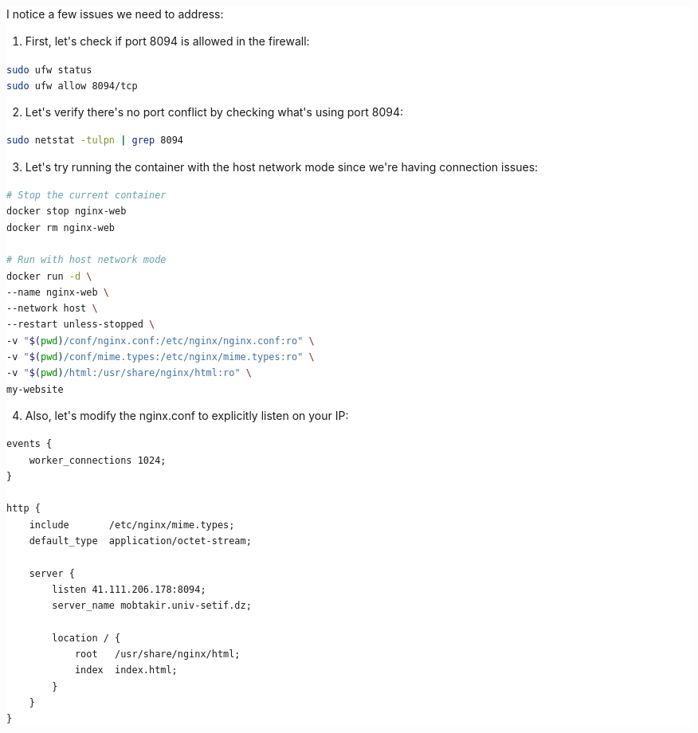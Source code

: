 
I notice a few issues we need to address:

1. First, let's check if port 8094 is allowed in the firewall:

```bash
sudo ufw status
sudo ufw allow 8094/tcp
```

2. Let's verify there's no port conflict by checking what's using port 8094:

```bash
sudo netstat -tulpn | grep 8094
```

3. Let's try running the container with the host network mode since we're having connection issues:

```bash
# Stop the current container
docker stop nginx-web
docker rm nginx-web

# Run with host network mode
docker run -d \
--name nginx-web \
--network host \
--restart unless-stopped \
-v "$(pwd)/conf/nginx.conf:/etc/nginx/nginx.conf:ro" \
-v "$(pwd)/conf/mime.types:/etc/nginx/mime.types:ro" \
-v "$(pwd)/html:/usr/share/nginx/html:ro" \
my-website
```

4. Also, let's modify the nginx.conf to explicitly listen on your IP:

```nginx
events {
    worker_connections 1024;
}

http {
    include       /etc/nginx/mime.types;
    default_type  application/octet-stream;

    server {
        listen 41.111.206.178:8094;
        server_name mobtakir.univ-setif.dz;

        location / {
            root   /usr/share/nginx/html;
            index  index.html;
        }
    }
}
```
